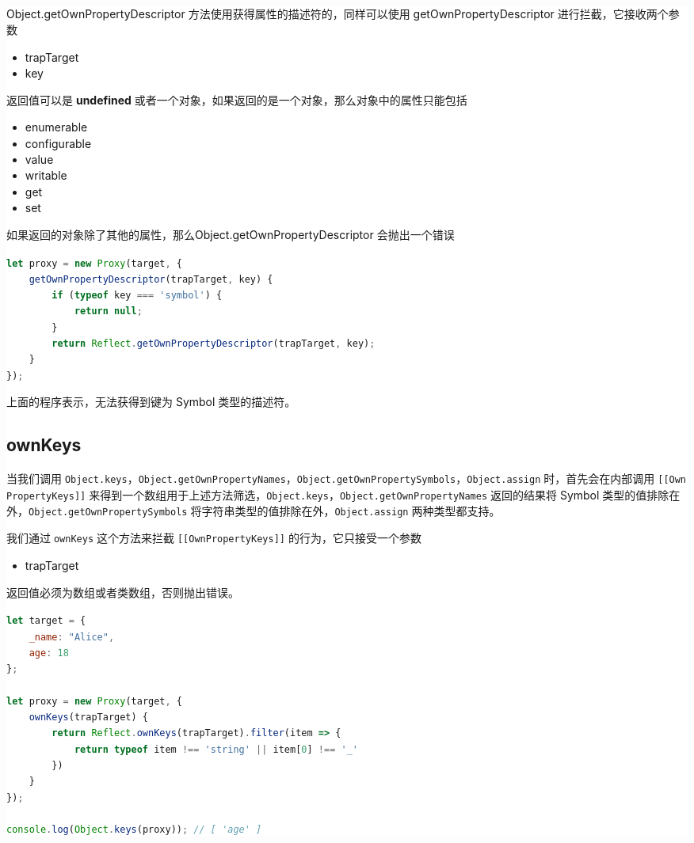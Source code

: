 Object.getOwnPropertyDescriptor 方法使用获得属性的描述符的，同样可以使用 getOwnPropertyDescriptor 进行拦截，它接收两个参数

- trapTarget
- key

返回值可以是 **undefined**  或者一个对象，如果返回的是一个对象，那么对象中的属性只能包括

- enumerable
- configurable
- value
- writable
- get
- set

如果返回的对象除了其他的属性，那么Object.getOwnPropertyDescriptor  会抛出一个错误

```javascript
let proxy = new Proxy(target, {
    getOwnPropertyDescriptor(trapTarget, key) {
        if (typeof key === 'symbol') {
            return null;
        }
        return Reflect.getOwnPropertyDescriptor(trapTarget, key);
    }
});
```

上面的程序表示，无法获得到键为 Symbol 类型的描述符。

## ownKeys

当我们调用 `Object.keys`，`Object.getOwnPropertyNames`，`Object.getOwnPropertySymbols`，`Object.assign` 时，首先会在内部调用 `[[OwnPropertyKeys]]` 来得到一个数组用于上述方法筛选，`Object.keys`，`Object.getOwnPropertyNames` 返回的结果将 Symbol 类型的值排除在外，`Object.getOwnPropertySymbols` 将字符串类型的值排除在外，`Object.assign` 两种类型都支持。

我们通过 `ownKeys` 这个方法来拦截 `[[OwnPropertyKeys]]` 的行为，它只接受一个参数

- trapTarget

返回值必须为数组或者类数组，否则抛出错误。

```javascript
let target = {
    _name: "Alice",
    age: 18
};

let proxy = new Proxy(target, {
    ownKeys(trapTarget) {
        return Reflect.ownKeys(trapTarget).filter(item => {
            return typeof item !== 'string' || item[0] !== '_'
        })
    }
});

console.log(Object.keys(proxy)); // [ 'age' ]
```
